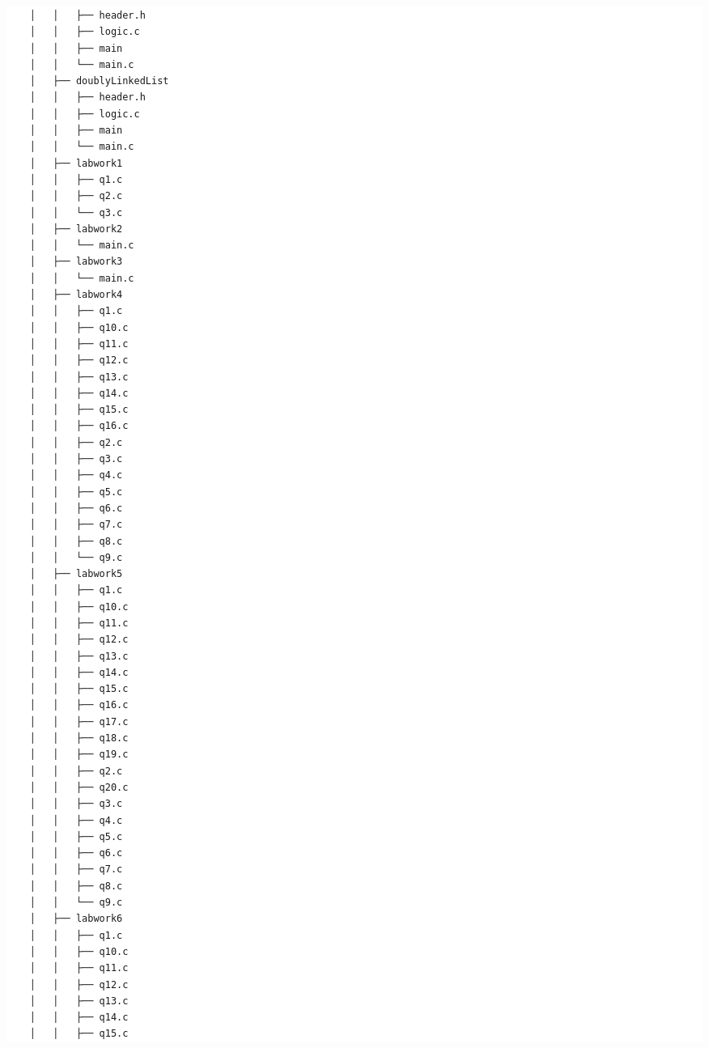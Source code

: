 ```sh
    │   │   ├── header.h
    │   │   ├── logic.c
    │   │   ├── main
    │   │   └── main.c
    │   ├── doublyLinkedList
    │   │   ├── header.h
    │   │   ├── logic.c
    │   │   ├── main
    │   │   └── main.c
    │   ├── labwork1
    │   │   ├── q1.c
    │   │   ├── q2.c
    │   │   └── q3.c
    │   ├── labwork2
    │   │   └── main.c
    │   ├── labwork3
    │   │   └── main.c
    │   ├── labwork4
    │   │   ├── q1.c
    │   │   ├── q10.c
    │   │   ├── q11.c
    │   │   ├── q12.c
    │   │   ├── q13.c
    │   │   ├── q14.c
    │   │   ├── q15.c
    │   │   ├── q16.c
    │   │   ├── q2.c
    │   │   ├── q3.c
    │   │   ├── q4.c
    │   │   ├── q5.c
    │   │   ├── q6.c
    │   │   ├── q7.c
    │   │   ├── q8.c
    │   │   └── q9.c
    │   ├── labwork5
    │   │   ├── q1.c
    │   │   ├── q10.c
    │   │   ├── q11.c
    │   │   ├── q12.c
    │   │   ├── q13.c
    │   │   ├── q14.c
    │   │   ├── q15.c
    │   │   ├── q16.c
    │   │   ├── q17.c
    │   │   ├── q18.c
    │   │   ├── q19.c
    │   │   ├── q2.c
    │   │   ├── q20.c
    │   │   ├── q3.c
    │   │   ├── q4.c
    │   │   ├── q5.c
    │   │   ├── q6.c
    │   │   ├── q7.c
    │   │   ├── q8.c
    │   │   └── q9.c
    │   ├── labwork6
    │   │   ├── q1.c
    │   │   ├── q10.c
    │   │   ├── q11.c
    │   │   ├── q12.c
    │   │   ├── q13.c
    │   │   ├── q14.c
    │   │   ├── q15.c
```